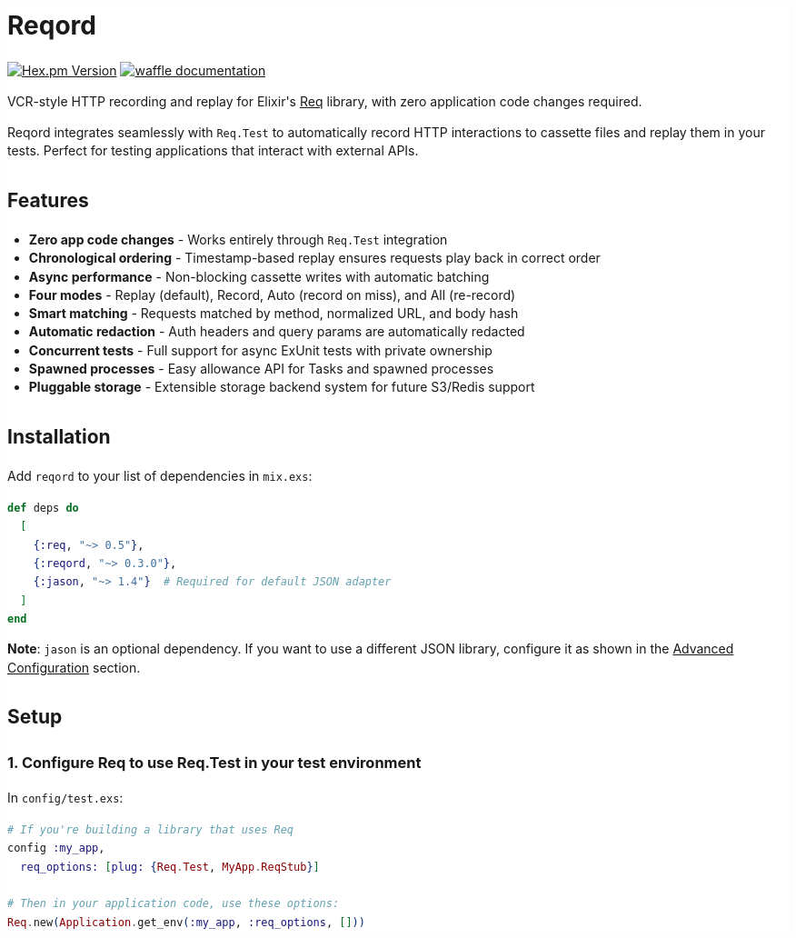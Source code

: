 [hex-img]: http://img.shields.io/hexpm/v/reqord.svg

[hexdocs-img]: http://img.shields.io/badge/hexdocs-documentation-brightgreen.svg

# Reqord

[![Hex.pm Version][hex-img]](https://hex.pm/packages/reqord)
[![waffle documentation][hexdocs-img]](https://hexdocs.pm/reqord)

VCR-style HTTP recording and replay for Elixir's [Req](https://hexdocs.pm/req) library, with zero application code changes required.

Reqord integrates seamlessly with `Req.Test` to automatically record HTTP interactions to cassette files and replay them in your tests. Perfect for testing applications that interact with external APIs.

## Features

- **Zero app code changes** - Works entirely through `Req.Test` integration
- **Chronological ordering** - Timestamp-based replay ensures requests play back in correct order
- **Async performance** - Non-blocking cassette writes with automatic batching
- **Four modes** - Replay (default), Record, Auto (record on miss), and All (re-record)
- **Smart matching** - Requests matched by method, normalized URL, and body hash
- **Automatic redaction** - Auth headers and query params are automatically redacted
- **Concurrent tests** - Full support for async ExUnit tests with private ownership
- **Spawned processes** - Easy allowance API for Tasks and spawned processes
- **Pluggable storage** - Extensible storage backend system for future S3/Redis support

## Installation

Add `reqord` to your list of dependencies in `mix.exs`:

```elixir
def deps do
  [
    {:req, "~> 0.5"},
    {:reqord, "~> 0.3.0"},
    {:jason, "~> 1.4"}  # Required for default JSON adapter
  ]
end
```

**Note**: `jason` is an optional dependency. If you want to use a different JSON library, configure it as shown in the [Advanced Configuration](#custom-json-library) section.

## Setup

### 1. Configure Req to use Req.Test in your test environment

In `config/test.exs`:

```elixir
# If you're building a library that uses Req
config :my_app,
  req_options: [plug: {Req.Test, MyApp.ReqStub}]

# Then in your application code, use these options:
Req.new(Application.get_env(:my_app, :req_options, []))
```
